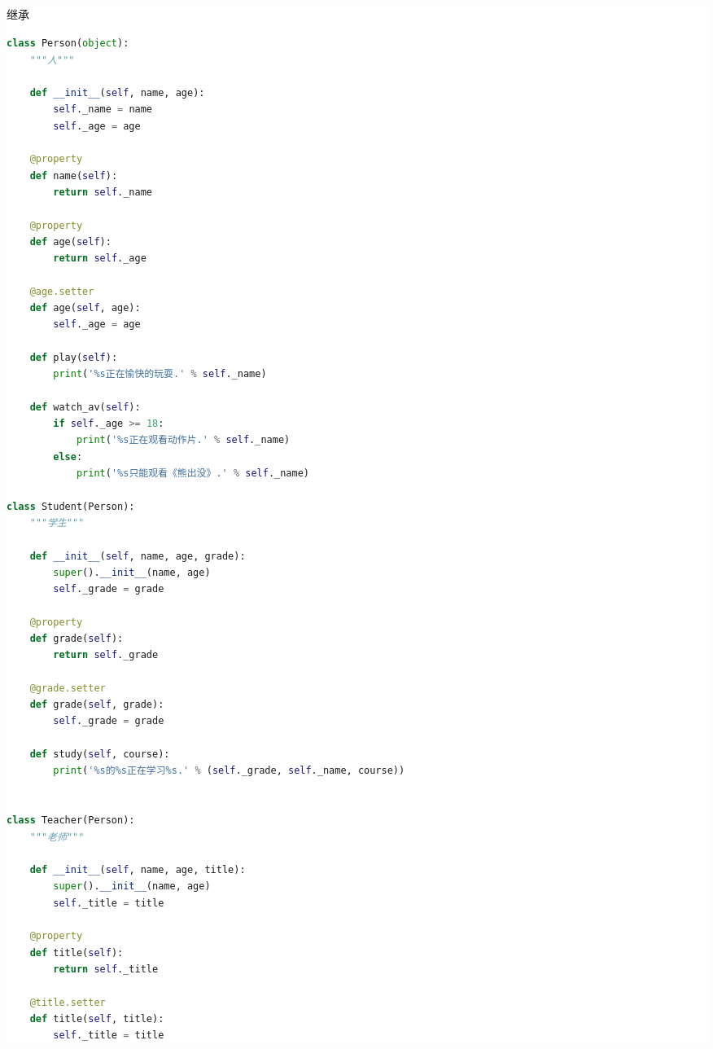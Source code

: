 
继承
```py
class Person(object):
    """人"""

    def __init__(self, name, age):
        self._name = name
        self._age = age

    @property
    def name(self):
        return self._name

    @property
    def age(self):
        return self._age

    @age.setter
    def age(self, age):
        self._age = age

    def play(self):
        print('%s正在愉快的玩耍.' % self._name)

    def watch_av(self):
        if self._age >= 18:
            print('%s正在观看动作片.' % self._name)
        else:
            print('%s只能观看《熊出没》.' % self._name)

class Student(Person):
    """学生"""

    def __init__(self, name, age, grade):
        super().__init__(name, age)
        self._grade = grade

    @property
    def grade(self):
        return self._grade

    @grade.setter
    def grade(self, grade):
        self._grade = grade

    def study(self, course):
        print('%s的%s正在学习%s.' % (self._grade, self._name, course))


class Teacher(Person):
    """老师"""

    def __init__(self, name, age, title):
        super().__init__(name, age)
        self._title = title

    @property
    def title(self):
        return self._title

    @title.setter
    def title(self, title):
        self._title = title
```